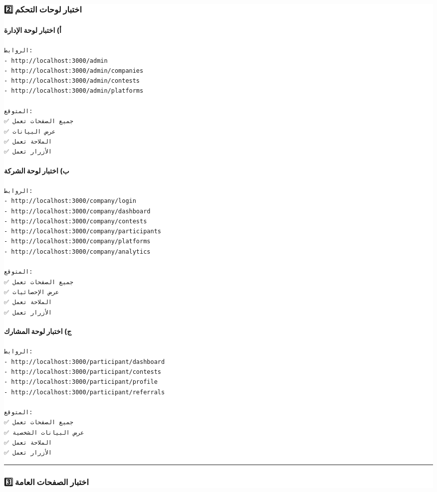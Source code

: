 
### 2️⃣ اختبار لوحات التحكم

#### أ) اختبار لوحة الإدارة
```
الروابط:
- http://localhost:3000/admin
- http://localhost:3000/admin/companies
- http://localhost:3000/admin/contests
- http://localhost:3000/admin/platforms

المتوقع:
✅ جميع الصفحات تعمل
✅ عرض البيانات
✅ الملاحة تعمل
✅ الأزرار تعمل
```

#### ب) اختبار لوحة الشركة
```
الروابط:
- http://localhost:3000/company/login
- http://localhost:3000/company/dashboard
- http://localhost:3000/company/contests
- http://localhost:3000/company/participants
- http://localhost:3000/company/platforms
- http://localhost:3000/company/analytics

المتوقع:
✅ جميع الصفحات تعمل
✅ عرض الإحصائيات
✅ الملاحة تعمل
✅ الأزرار تعمل
```

#### ج) اختبار لوحة المشارك
```
الروابط:
- http://localhost:3000/participant/dashboard
- http://localhost:3000/participant/contests
- http://localhost:3000/participant/profile
- http://localhost:3000/participant/referrals

المتوقع:
✅ جميع الصفحات تعمل
✅ عرض البيانات الشخصية
✅ الملاحة تعمل
✅ الأزرار تعمل
```

---

### 3️⃣ اختبار الصفحات العامة

